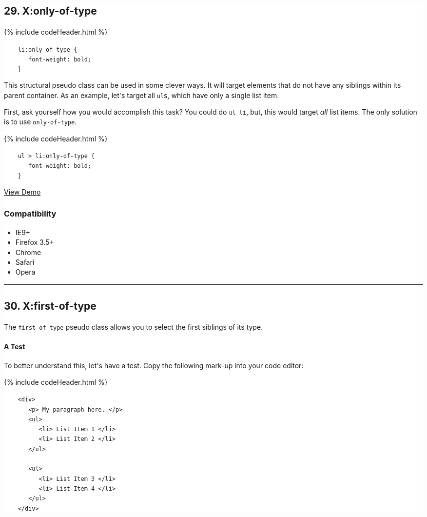 
##  29. X:only-of-type

{% include codeHeader.html %}
```
    li:only-of-type {
       font-weight: bold;
    }
```

This structural pseudo class can be used in some clever ways. It will target elements that do not have any siblings within its parent container. As an example, let's target all `ul`s, which have only a single list item. 

First, ask yourself how you would accomplish this task? You could do `ul li`, but, this would target _all_ list items. The only solution is to use `only-of-type`.

{% include codeHeader.html %}
```
    ul > li:only-of-type {
       font-weight: bold;
    }
```

[View Demo](http://cdn.tutsplus.com/net/uploads/legacy/840_cssSelectors/selectors/onlyOfType.html?_ga=2.37086240.1488460991.1553001117-779650368.1552747267)

###  Compatibility 

* IE9+ 
* Firefox 3.5+ 
* Chrome 
* Safari 
* Opera 

---

##  30. X:first-of-type

The `first-of-type` pseudo class allows you to select the first siblings of its type. 

#### A Test

To better understand this, let's have a test. Copy the following mark-up into your code editor:

{% include codeHeader.html %}
```
    <div>
       <p> My paragraph here. </p>
       <ul>
          <li> List Item 1 </li>
          <li> List Item 2 </li>
       </ul>

       <ul>
          <li> List Item 3 </li>
          <li> List Item 4 </li>
       </ul>   
    </div>
```
